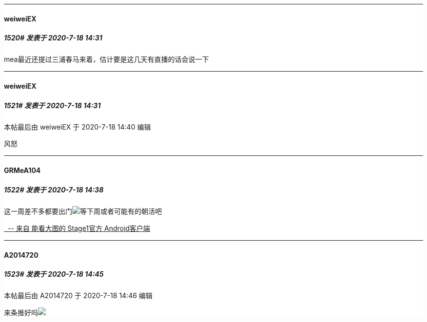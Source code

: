 -----

####  weiweiEX  
##### 1520#       发表于 2020-7-18 14:31




mea最近还提过三浦春马来着，估计要是这几天有直播的话会说一下







-----

####  weiweiEX  
##### 1521#       发表于 2020-7-18 14:31



 本帖最后由 weiweiEX 于 2020-7-18 14:40 编辑 

风怒







-----

####  GRMeA104  
##### 1522#       发表于 2020-7-18 14:38




这一周差不多都要出门<img src="https://static.saraba1st.com/image/smiley/face2017/138.png" referrerpolicy="no-referrer">等下周或者可能有的朝活吧

[  -- 来自 能看大图的 Stage1官方 Android客户端](https://www.coolapk.com/apk/140634)







-----

####  A2014720  
##### 1523#       发表于 2020-7-18 14:45



 本帖最后由 A2014720 于 2020-7-18 14:46 编辑 

来条推好吗<img src="https://static.saraba1st.com/image/smiley/face2017/167.png" referrerpolicy="no-referrer">






